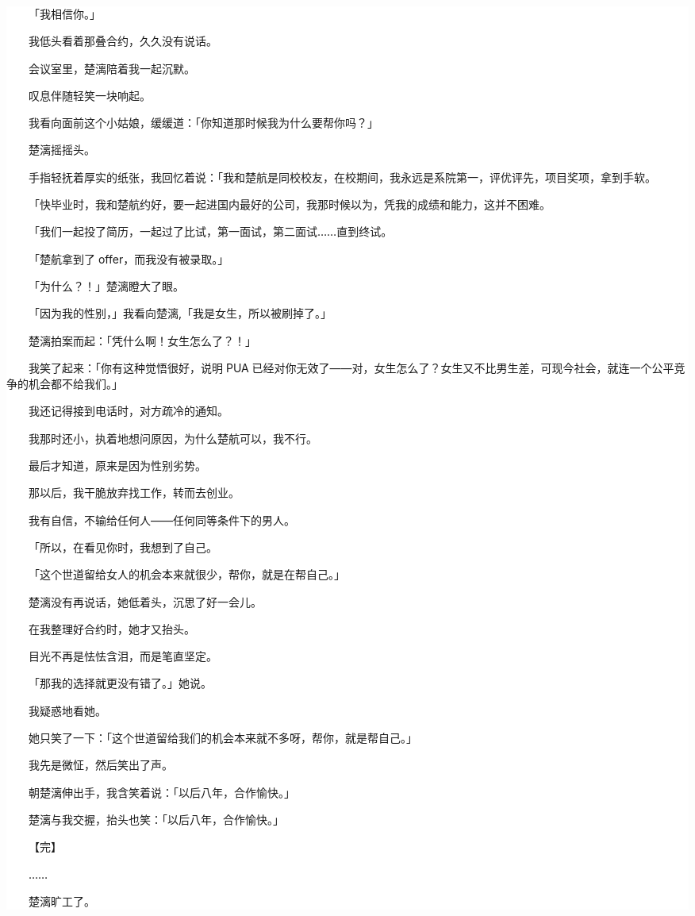 &emsp;&emsp;「我相信你。」  
  
&emsp;&emsp;我低头看着那叠合约，久久没有说话。  
  
&emsp;&emsp;会议室里，楚漓陪着我一起沉默。  
  
&emsp;&emsp;叹息伴随轻笑一块响起。  
  
&emsp;&emsp;我看向面前这个小姑娘，缓缓道：「你知道那时候我为什么要帮你吗？」  
  
&emsp;&emsp;楚漓摇摇头。  
  
&emsp;&emsp;手指轻抚着厚实的纸张，我回忆着说：「我和楚航是同校校友，在校期间，我永远是系院第一，评优评先，项目奖项，拿到手软。  
  
&emsp;&emsp;「快毕业时，我和楚航约好，要一起进国内最好的公司，我那时候以为，凭我的成绩和能力，这并不困难。  
  
&emsp;&emsp;「我们一起投了简历，一起过了比试，第一面试，第二面试……直到终试。  
  
&emsp;&emsp;「楚航拿到了 offer，而我没有被录取。」  
  
&emsp;&emsp;「为什么？！」楚漓瞪大了眼。  
  
&emsp;&emsp;「因为我的性别，」我看向楚漓,「我是女生，所以被刷掉了。」  
  
&emsp;&emsp;楚漓拍案而起：「凭什么啊！女生怎么了？！」  
  
&emsp;&emsp;我笑了起来：「你有这种觉悟很好，说明 PUA 已经对你无效了——对，女生怎么了？女生又不比男生差，可现今社会，就连一个公平竞争的机会都不给我们。」  
  
&emsp;&emsp;我还记得接到电话时，对方疏冷的通知。  
  
&emsp;&emsp;我那时还小，执着地想问原因，为什么楚航可以，我不行。  
  
&emsp;&emsp;最后才知道，原来是因为性别劣势。  
  
&emsp;&emsp;那以后，我干脆放弃找工作，转而去创业。  
  
&emsp;&emsp;我有自信，不输给任何人——任何同等条件下的男人。  
  
&emsp;&emsp;「所以，在看见你时，我想到了自己。  
  
&emsp;&emsp;「这个世道留给女人的机会本来就很少，帮你，就是在帮自己。」  
  
&emsp;&emsp;楚漓没有再说话，她低着头，沉思了好一会儿。  
  
&emsp;&emsp;在我整理好合约时，她才又抬头。  
  
&emsp;&emsp;目光不再是怯怯含泪，而是笔直坚定。  
  
&emsp;&emsp;「那我的选择就更没有错了。」她说。  
  
&emsp;&emsp;我疑惑地看她。  
  
&emsp;&emsp;她只笑了一下：「这个世道留给我们的机会本来就不多呀，帮你，就是帮自己。」  
  
&emsp;&emsp;我先是微怔，然后笑出了声。  
  
&emsp;&emsp;朝楚漓伸出手，我含笑着说：「以后八年，合作愉快。」  
  
&emsp;&emsp;楚漓与我交握，抬头也笑：「以后八年，合作愉快。」  
  
&emsp;&emsp;【完】  
  
&emsp;&emsp;……  
  
&emsp;&emsp;楚漓旷工了。  
  
